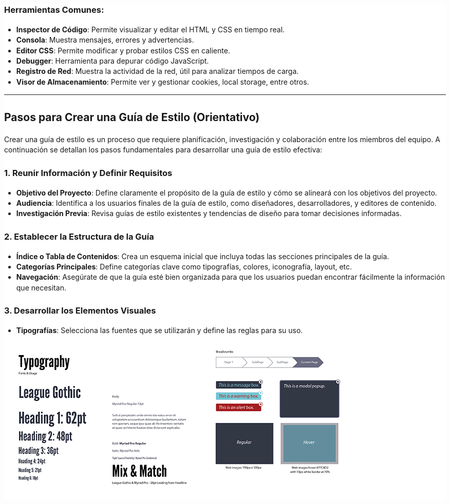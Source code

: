 ### Herramientas Comunes:

- **Inspector de Código**: Permite visualizar y editar el HTML y CSS en tiempo real.
- **Consola**: Muestra mensajes, errores y advertencias.
- **Editor CSS**: Permite modificar y probar estilos CSS en caliente.
- **Debugger**: Herramienta para depurar código JavaScript.
- **Registro de Red**: Muestra la actividad de la red, útil para analizar tiempos de carga.
- **Visor de Almacenamiento**: Permite ver y gestionar cookies, local storage, entre otros.

---
## Pasos para Crear una Guía de Estilo (Orientativo)

Crear una guía de estilo es un proceso que requiere planificación, investigación y colaboración entre los miembros del equipo. A continuación se detallan los pasos fundamentales para desarrollar una guía de estilo efectiva:

### 1. **Reunir Información y Definir Requisitos**

- **Objetivo del Proyecto**: Define claramente el propósito de la guía de estilo y cómo se alineará con los objetivos del proyecto.
- **Audiencia**: Identifica a los usuarios finales de la guía de estilo, como diseñadores, desarrolladores, y editores de contenido.
- **Investigación Previa**: Revisa guías de estilo existentes y tendencias de diseño para tomar decisiones informadas.

### 2. **Establecer la Estructura de la Guía**

- **Índice o Tabla de Contenidos**: Crea un esquema inicial que incluya todas las secciones principales de la guía.
- **Categorías Principales**: Define categorías clave como tipografías, colores, iconografía, layout, etc.
- **Navegación**: Asegúrate de que la guía esté bien organizada para que los usuarios puedan encontrar fácilmente la información que necesitan.

### 3. **Desarrollar los Elementos Visuales**

- **Tipografías**: Selecciona las fuentes que se utilizarán y define las reglas para su uso.

![Typography](./img/typography.png)
